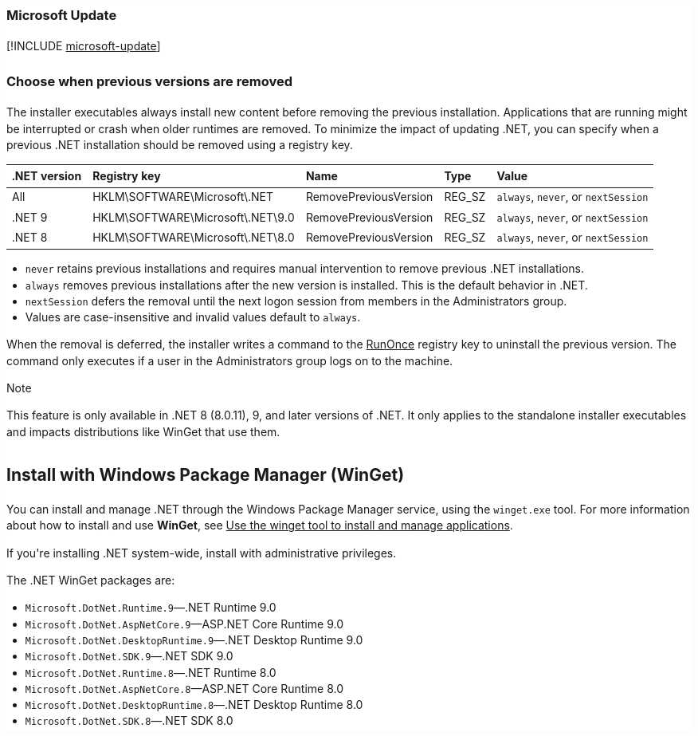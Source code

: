 ### Microsoft Update

[!INCLUDE [microsoft-update](includes/microsoft-update.md)]

### Choose when previous versions are removed

The installer executables always install new content before removing the previous installation. Applications that are running might be interrupted or crash when older runtimes are removed. To minimize the impact of updating .NET, you can specify when a previous .NET installation should be removed using a registry key.

| .NET version | Registry key | Name | Type | Value |
| -------------- | :--------- | :---------- | :---------- | :---------- |
| All | HKLM\SOFTWARE\Microsoft\\.NET | RemovePreviousVersion | REG_SZ | `always`, `never`, or `nextSession` |
| .NET 9 | HKLM\SOFTWARE\Microsoft\\.NET\9.0 | RemovePreviousVersion | REG_SZ | `always`, `never`, or `nextSession` |
| .NET 8 | HKLM\SOFTWARE\Microsoft\\.NET\8.0 | RemovePreviousVersion | REG_SZ | `always`, `never`, or `nextSession` |

- `never` retains previous installations and requires manual intervention to remove previous .NET installations.
- `always` removes previous installations after the new version is installed. This is the default behavior in .NET.
- `nextSession` defers the removal until the next logon session from members in the Administrators group.
- Values are case-insensitive and invalid values default to `always`.

When the removal is deferred, the installer writes a command to the [RunOnce](/windows/win32/setupapi/run-and-runonce-registry-keys) registry key to uninstall the previous version. The command only executes if a user in the Administrators group logs on to the machine.

> [!NOTE]
> This feature is only available in .NET 8 (8.0.11), 9, and later versions of .NET. It only applies to the standalone installer executables and impacts distributions like WinGet that use them.

## Install with Windows Package Manager (WinGet)

You can install and manage .NET through the Windows Package Manager service, using the `winget.exe` tool. For more information about how to install and use **WinGet**, see [Use the winget tool to install and manage applications](/windows/package-manager/winget/).

If you're installing .NET system-wide, install with administrative privileges.

The .NET WinGet packages are:

- `Microsoft.DotNet.Runtime.9`&mdash;.NET Runtime 9.0
- `Microsoft.DotNet.AspNetCore.9`&mdash;ASP.NET Core Runtime 9.0
- `Microsoft.DotNet.DesktopRuntime.9`&mdash;.NET Desktop Runtime 9.0
- `Microsoft.DotNet.SDK.9`&mdash;.NET SDK 9.0
- `Microsoft.DotNet.Runtime.8`&mdash;.NET Runtime 8.0
- `Microsoft.DotNet.AspNetCore.8`&mdash;ASP.NET Core Runtime 8.0
- `Microsoft.DotNet.DesktopRuntime.8`&mdash;.NET Desktop Runtime 8.0
- `Microsoft.DotNet.SDK.8`&mdash;.NET SDK 8.0


[esu]: /troubleshoot/windows-client/windows-7-eos-faq/windows-7-extended-security-updates-faq
[vcc64]: https://aka.ms/vs/16/release/vc_redist.x64.exe
[vcc32]: https://aka.ms/vs/16/release/vc_redist.x86.exe
[kb64]: https://www.microsoft.com/download/details.aspx?id=47442
[kb32]: https://www.microsoft.com/download/details.aspx?id=47409